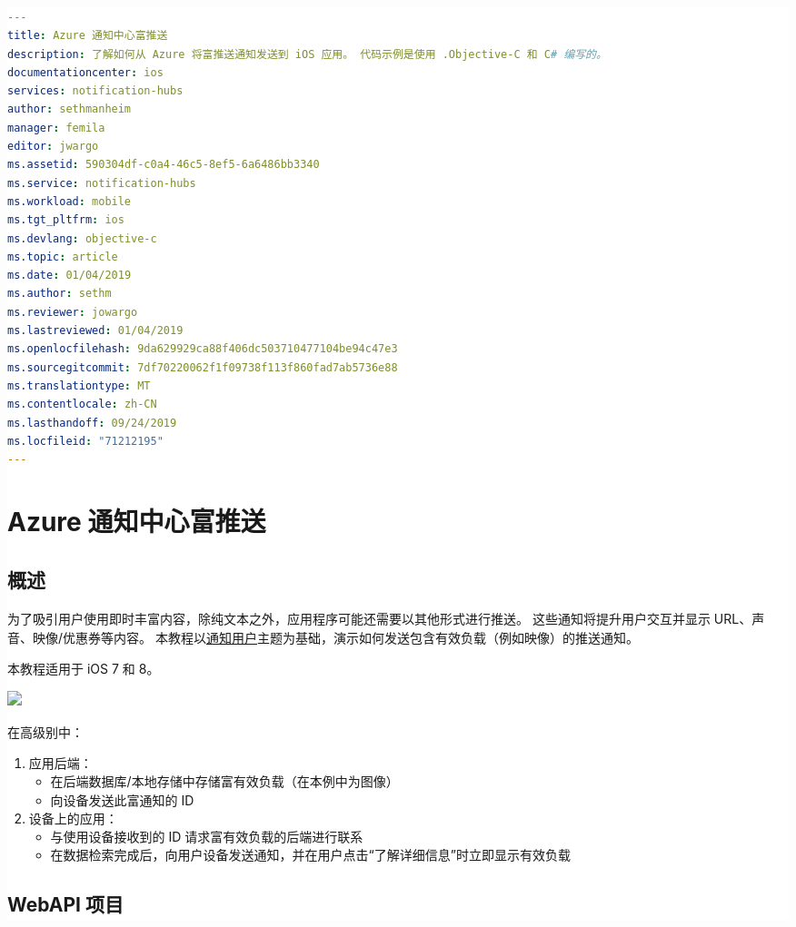 ```yaml
---
title: Azure 通知中心富推送
description: 了解如何从 Azure 将富推送通知发送到 iOS 应用。 代码示例是使用 .Objective-C 和 C# 编写的。
documentationcenter: ios
services: notification-hubs
author: sethmanheim
manager: femila
editor: jwargo
ms.assetid: 590304df-c0a4-46c5-8ef5-6a6486bb3340
ms.service: notification-hubs
ms.workload: mobile
ms.tgt_pltfrm: ios
ms.devlang: objective-c
ms.topic: article
ms.date: 01/04/2019
ms.author: sethm
ms.reviewer: jowargo
ms.lastreviewed: 01/04/2019
ms.openlocfilehash: 9da629929ca88f406dc503710477104be94c47e3
ms.sourcegitcommit: 7df70220062f1f09738f113f860fad7ab5736e88
ms.translationtype: MT
ms.contentlocale: zh-CN
ms.lasthandoff: 09/24/2019
ms.locfileid: "71212195"
---
```

# <a name="azure-notification-hubs-rich-push"></a>Azure 通知中心富推送

## <a name="overview"></a>概述

为了吸引用户使用即时丰富内容，除纯文本之外，应用程序可能还需要以其他形式进行推送。 这些通知将提升用户交互并显示 URL、声音、映像/优惠券等内容。 本教程以[通知用户](notification-hubs-aspnet-backend-ios-apple-apns-notification.md)主题为基础，演示如何发送包含有效负载（例如映像）的推送通知。

本教程适用于 iOS 7 和 8。

  ![][IOS1]

在高级别中：

1. 应用后端：
   * 在后端数据库/本地存储中存储富有效负载（在本例中为图像）
   * 向设备发送此富通知的 ID
2. 设备上的应用：
   * 与使用设备接收到的 ID 请求富有效负载的后端进行联系
   * 在数据检索完成后，向用户设备发送通知，并在用户点击“了解详细信息”时立即显示有效负载

## <a name="webapi-project"></a>WebAPI 项目


[IOS1]: ./media/notification-hubs-aspnet-backend-ios-rich-push/rich-push-ios-1.png
[IOS2]: ./media/notification-hubs-aspnet-backend-ios-rich-push/rich-push-ios-2.png
[IOS3]: ./media/notification-hubs-aspnet-backend-ios-rich-push/rich-push-ios-3.png
[IOS4]: ./media/notification-hubs-aspnet-backend-ios-rich-push/rich-push-ios-4.png